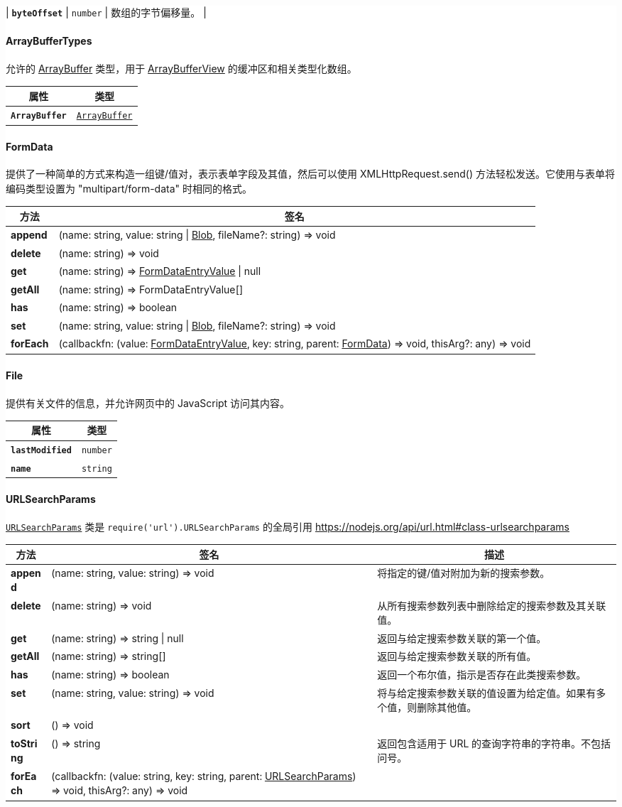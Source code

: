 | **`byteOffset`** | <code>number</code>                                         | 数组的字节偏移量。                                            |


#### ArrayBufferTypes

允许的 <a href="#arraybuffer">ArrayBuffer</a> 类型，用于 <a href="#arraybufferview">ArrayBufferView</a> 的缓冲区和相关类型化数组。

| 属性              | 类型                                                |
| ----------------- | --------------------------------------------------- |
| **`ArrayBuffer`** | <code><a href="#arraybuffer">ArrayBuffer</a></code> |


#### FormData

提供了一种简单的方式来构造一组键/值对，表示表单字段及其值，然后可以使用 XMLHttpRequest.send() 方法轻松发送。它使用与表单将编码类型设置为 "multipart/form-data" 时相同的格式。

| 方法      | 签名                                                                                                                                                               |
| ----------- | ----------------------------------------------------------------------------------------------------------------------------------------------------------------------- |
| **append**  | (name: string, value: string \| <a href="#blob">Blob</a>, fileName?: string) =&gt; void                                                                                 |
| **delete**  | (name: string) =&gt; void                                                                                                                                               |
| **get**     | (name: string) =&gt; <a href="#formdataentryvalue">FormDataEntryValue</a> \| null                                                                                       |
| **getAll**  | (name: string) =&gt; FormDataEntryValue[]                                                                                                                               |
| **has**     | (name: string) =&gt; boolean                                                                                                                                            |
| **set**     | (name: string, value: string \| <a href="#blob">Blob</a>, fileName?: string) =&gt; void                                                                                 |
| **forEach** | (callbackfn: (value: <a href="#formdataentryvalue">FormDataEntryValue</a>, key: string, parent: <a href="#formdata">FormData</a>) =&gt; void, thisArg?: any) =&gt; void |


#### File

提供有关文件的信息，并允许网页中的 JavaScript 访问其内容。

| 属性               | 类型                |
| ------------------ | ------------------- |
| **`lastModified`** | <code>number</code> |
| **`name`**         | <code>string</code> |


#### URLSearchParams

<a href="#urlsearchparams">`URLSearchParams`</a> 类是 `require('url').URLSearchParams` 的全局引用
https://nodejs.org/api/url.html#class-urlsearchparams

| 方法       | 签名                                                                                                                               | 描述                                                                                                                |
| ------------ | --------------------------------------------------------------------------------------------------------------------------------------- | -------------------------------------------------------------------------------------------------------------------------- |
| **append**   | (name: string, value: string) =&gt; void                                                                                                | 将指定的键/值对附加为新的搜索参数。                                                              |
| **delete**   | (name: string) =&gt; void                                                                                                               | 从所有搜索参数列表中删除给定的搜索参数及其关联值。                      |
| **get**      | (name: string) =&gt; string \| null                                                                                                     | 返回与给定搜索参数关联的第一个值。                                                          |
| **getAll**   | (name: string) =&gt; string[]                                                                                                           | 返回与给定搜索参数关联的所有值。                                                          |
| **has**      | (name: string) =&gt; boolean                                                                                                            | 返回一个布尔值，指示是否存在此类搜索参数。                                                            |
| **set**      | (name: string, value: string) =&gt; void                                                                                                | 将与给定搜索参数关联的值设置为给定值。如果有多个值，则删除其他值。 |
| **sort**     | () =&gt; void                                                                                                                           |                                                                                                                            |
| **toString** | () =&gt; string                                                                                                                         | 返回包含适用于 URL 的查询字符串的字符串。不包括问号。                  |
| **forEach**  | (callbackfn: (value: string, key: string, parent: <a href="#urlsearchparams">URLSearchParams</a>) =&gt; void, thisArg?: any) =&gt; void |                                                                                                                            |
